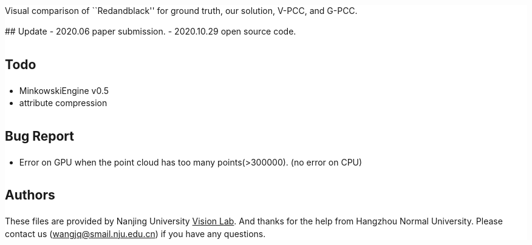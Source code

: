 Visual comparison of ``Redandblack'' for ground truth, our solution, V-PCC, and G-PCC.
 </p>  
## Update
- 2020.06 paper submission.
- 2020.10.29 open source code.

## Todo
- MinkowskiEngine v0.5
- attribute compression

## Bug Report
- Error on GPU when the point cloud has too many points(>300000). (no error on CPU)

## Authors
These files are provided by Nanjing University  [Vision Lab](https://vision.nju.edu.cn/). And thanks for the help from Hangzhou Normal University. Please contact us (wangjq@smail.nju.edu.cn) if you have any questions. 